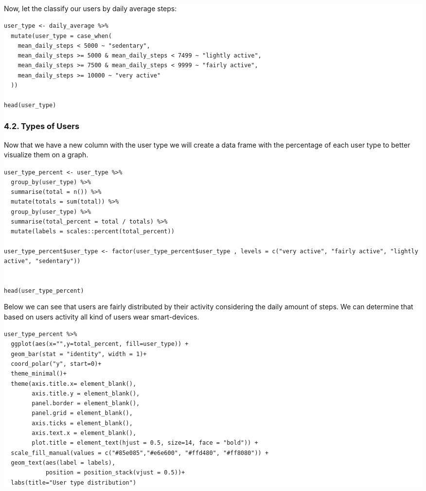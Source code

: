 Now, let the classify our users by daily average steps:

```{r}
user_type <- daily_average %>%
  mutate(user_type = case_when(
    mean_daily_steps < 5000 ~ "sedentary",
    mean_daily_steps >= 5000 & mean_daily_steps < 7499 ~ "lightly active", 
    mean_daily_steps >= 7500 & mean_daily_steps < 9999 ~ "fairly active", 
    mean_daily_steps >= 10000 ~ "very active"
  ))

head(user_type)
```

### 4.2. Types of Users 

Now that we have a new column with the user type we will create a data frame with the percentage of each user type to better visualize them on a graph.

```{r}
user_type_percent <- user_type %>%
  group_by(user_type) %>%
  summarise(total = n()) %>%
  mutate(totals = sum(total)) %>%
  group_by(user_type) %>%
  summarise(total_percent = total / totals) %>%
  mutate(labels = scales::percent(total_percent))

user_type_percent$user_type <- factor(user_type_percent$user_type , levels = c("very active", "fairly active", "lightly active", "sedentary"))


head(user_type_percent)
```

Below we can see that users are fairly distributed by their activity considering the daily amount of steps. We can determine that based on users activity all kind of users wear smart-devices.

```{r}
user_type_percent %>%
  ggplot(aes(x="",y=total_percent, fill=user_type)) +
  geom_bar(stat = "identity", width = 1)+
  coord_polar("y", start=0)+
  theme_minimal()+
  theme(axis.title.x= element_blank(),
        axis.title.y = element_blank(),
        panel.border = element_blank(), 
        panel.grid = element_blank(), 
        axis.ticks = element_blank(),
        axis.text.x = element_blank(),
        plot.title = element_text(hjust = 0.5, size=14, face = "bold")) +
  scale_fill_manual(values = c("#85e085","#e6e600", "#ffd480", "#ff8080")) +
  geom_text(aes(label = labels),
            position = position_stack(vjust = 0.5))+
  labs(title="User type distribution")
```
